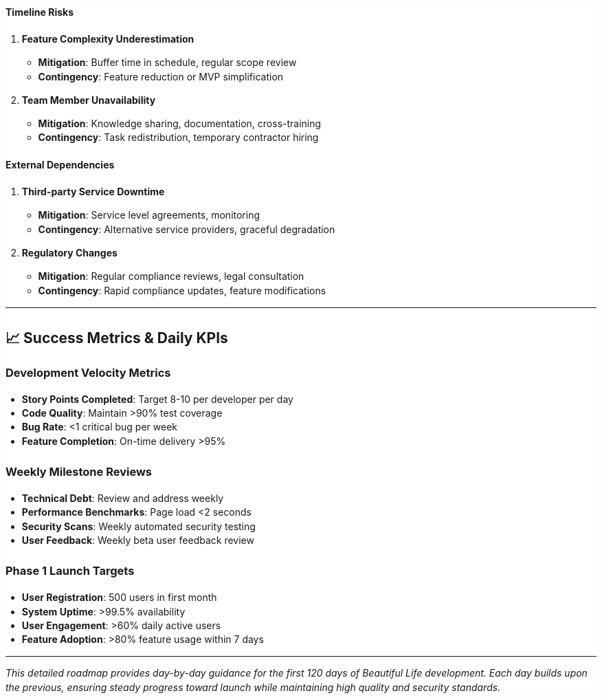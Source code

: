 #### **Timeline Risks**
1. **Feature Complexity Underestimation**
   - **Mitigation**: Buffer time in schedule, regular scope review
   - **Contingency**: Feature reduction or MVP simplification

2. **Team Member Unavailability**
   - **Mitigation**: Knowledge sharing, documentation, cross-training
   - **Contingency**: Task redistribution, temporary contractor hiring

#### **External Dependencies**
1. **Third-party Service Downtime**
   - **Mitigation**: Service level agreements, monitoring
   - **Contingency**: Alternative service providers, graceful degradation

2. **Regulatory Changes**
   - **Mitigation**: Regular compliance reviews, legal consultation
   - **Contingency**: Rapid compliance updates, feature modifications

---

## 📈 Success Metrics & Daily KPIs

### **Development Velocity Metrics**
- **Story Points Completed**: Target 8-10 per developer per day
- **Code Quality**: Maintain >90% test coverage
- **Bug Rate**: <1 critical bug per week
- **Feature Completion**: On-time delivery >95%

### **Weekly Milestone Reviews**
- **Technical Debt**: Review and address weekly
- **Performance Benchmarks**: Page load <2 seconds
- **Security Scans**: Weekly automated security testing
- **User Feedback**: Weekly beta user feedback review

### **Phase 1 Launch Targets**
- **User Registration**: 500 users in first month
- **System Uptime**: >99.5% availability
- **User Engagement**: >60% daily active users
- **Feature Adoption**: >80% feature usage within 7 days

---

*This detailed roadmap provides day-by-day guidance for the first 120 days of Beautiful Life development. Each day builds upon the previous, ensuring steady progress toward launch while maintaining high quality and security standards.*
